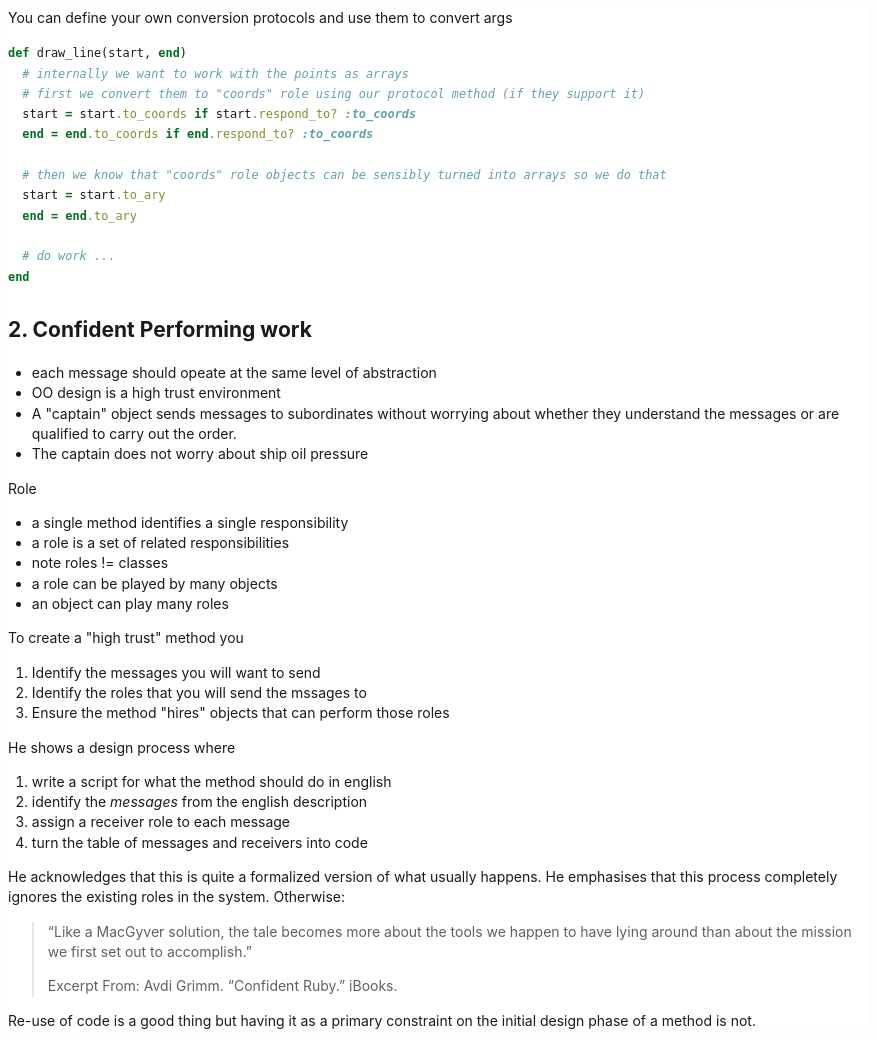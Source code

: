 You can define your own conversion protocols and use them to convert args

```ruby
def draw_line(start, end)
  # internally we want to work with the points as arrays
  # first we convert them to "coords" role using our protocol method (if they support it)
  start = start.to_coords if start.respond_to? :to_coords
  end = end.to_coords if end.respond_to? :to_coords

  # then we know that "coords" role objects can be sensibly turned into arrays so we do that
  start = start.to_ary
  end = end.to_ary

  # do work ...
end
```

## 2. Confident Performing work

- each message should opeate at the same level of abstraction
- OO design is a high trust environment
- A "captain" object sends messages to subordinates without worrying about
  whether they understand the messages or are qualified to carry out the order.
- The captain does not worry about ship oil pressure

Role

- a single method identifies a single responsibility
- a role is a set of related responsibilities
- note roles != classes
- a role can be played by many objects
- an object can play many roles

To create a "high trust" method you

1. Identify the messages you will want to send
2. Identify the roles that you will send the mssages to
3. Ensure the method "hires" objects that can perform those roles

He shows a design process where

1. write a script for what the method should do in english
1. identify the _messages_ from the english description
1. assign a receiver role to each message
1. turn the table of messages and receivers into code

He acknowledges that this is quite a formalized version of what usually happens.
He emphasises that this process completely ignores the existing roles in the
system. Otherwise:

> “Like a MacGyver solution, the tale becomes more about the tools we happen to
> have lying around than about the mission we first set out to accomplish.”
>
> Excerpt From: Avdi Grimm. “Confident Ruby.” iBooks.

Re-use of code is a good thing but having it as a primary constraint on the
initial design phase of a method is not.
